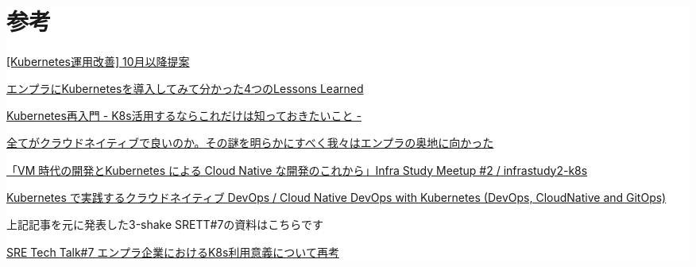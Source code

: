 # 参考

[[Kubernetes運用改善] 10月以降提案](https://www.notion.so/Kubernetes-10-fdbde92063754f79ad97f731f9133053?pvs=21) 

[エンプラにKubernetesを導入してみて分かった4つのLessons Learned](https://speakerdeck.com/foobar3173/enpuranikuberneteswodao-ru-sitemitefen-katuta4tunolessons-learned?slide=7)

[Kubernetes再入門 - K8s活用するならこれだけは知っておきたいこと -](https://speakerdeck.com/devops_vtj/kuberneteszai-ru-men-k8shuo-yong-surunarakoredakehazhi-tuteokitaikoto?slide=24)

[全てがクラウドネイティブで良いのか。その謎を明らかにすべく我々はエンプラの奥地に向かった](https://speakerdeck.com/jyoshise/quan-tegakuraudoneiteibudeliang-ifalseka-sofalsemi-woming-rakanisubekuwo-haenpurafalseao-di-nixiang-katuta)

[「VM 時代の開発とKubernetes による Cloud Native な開発のこれから」Infra Study Meetup #2 / infrastudy2-k8s](https://speakerdeck.com/masayaaoyama/infrastudy2-k8s)

[Kubernetes で実践するクラウドネイティブ DevOps / Cloud Native DevOps with Kubernetes (DevOps, CloudNative and GitOps)](https://speakerdeck.com/superbrothers/cloud-native-devops-with-kubernetes-devops-cloudnative-and-gitops)

上記記事を元に発表した3-shake SRETT#7の資料はこちらです

[SRE Tech Talk#7 エンプラ企業におけるK8s利用意義について再考](https://speakerdeck.com/parupappa2929/srett-number-7-enpuraqi-ye-niokeruk8sli-yong-yi-yi-nituitezai-kao)